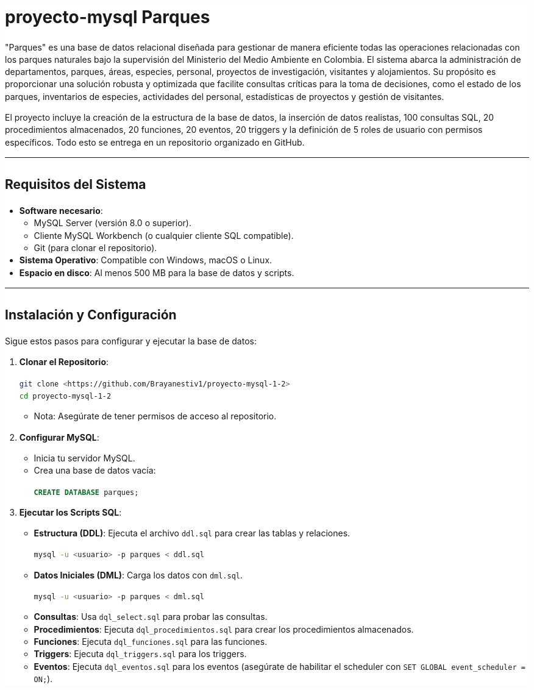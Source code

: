 # proyecto-mysql Parques

"Parques" es una base de datos relacional diseñada para gestionar de manera eficiente todas las operaciones relacionadas con los parques naturales bajo la supervisión del Ministerio del Medio Ambiente en Colombia. El sistema abarca la administración de departamentos, parques, áreas, especies, personal, proyectos de investigación, visitantes y alojamientos. Su propósito es proporcionar una solución robusta y optimizada que facilite consultas críticas para la toma de decisiones, como el estado de los parques, inventarios de especies, actividades del personal, estadísticas de proyectos y gestión de visitantes.

El proyecto incluye la creación de la estructura de la base de datos, la inserción de datos realistas, 100 consultas SQL, 20 procedimientos almacenados, 20 funciones, 20 eventos, 20 triggers y la definición de 5 roles de usuario con permisos específicos. Todo esto se entrega en un repositorio organizado en GitHub.

---

## Requisitos del Sistema

- **Software necesario**:
  - MySQL Server (versión 8.0 o superior).
  - Cliente MySQL Workbench (o cualquier cliente SQL compatible).
  - Git (para clonar el repositorio).
- **Sistema Operativo**: Compatible con Windows, macOS o Linux.
- **Espacio en disco**: Al menos 500 MB para la base de datos y scripts.

---

## Instalación y Configuración

Sigue estos pasos para configurar y ejecutar la base de datos:

1. **Clonar el Repositorio**:
   ```bash
   git clone <https://github.com/Brayanestiv1/proyecto-mysql-1-2>
   cd proyecto-mysql-1-2
   ```
   - Nota: Asegúrate de tener permisos de acceso al repositorio.

2. **Configurar MySQL**:
   - Inicia tu servidor MySQL.
   - Crea una base de datos vacía:
     ```sql
     CREATE DATABASE parques;
     ```

3. **Ejecutar los Scripts SQL**:
   - **Estructura (DDL)**: Ejecuta el archivo `ddl.sql` para crear las tablas y relaciones.
     ```bash
     mysql -u <usuario> -p parques < ddl.sql
     ```
   - **Datos Iniciales (DML)**: Carga los datos con `dml.sql`.
     ```bash
     mysql -u <usuario> -p parques < dml.sql
     ```
   - **Consultas**: Usa `dql_select.sql` para probar las consultas.
   - **Procedimientos**: Ejecuta `dql_procedimientos.sql` para crear los procedimientos almacenados.
   - **Funciones**: Ejecuta `dql_funciones.sql` para las funciones.
   - **Triggers**: Ejecuta `dql_triggers.sql` para los triggers.
   - **Eventos**: Ejecuta `dql_eventos.sql` para los eventos (asegúrate de habilitar el scheduler con `SET GLOBAL event_scheduler = ON;`).
